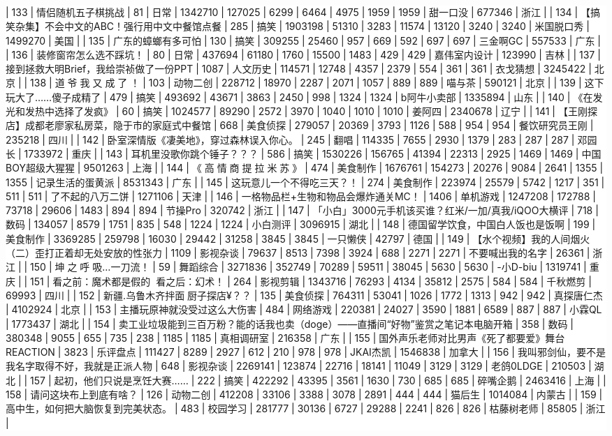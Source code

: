 | 133 | 情侣随机五子棋挑战                                                                        |    81      | 日常         | 1342710 |  127025 |    6299 |   6464 |   4975 |  1959 |  1959 | 甜一口没             |   677346 | 浙江     |
| 134 | 【搞笑杂集】不会中文的ABC！强行用中文中餐馆点餐                                                        |   285      | 搞笑         | 1903198 |   51310 |    3283 |  11574 |  13120 |  3240 |  3240 | 米国脱口秀            |  1499270 | 美国     |
| 135 | 广东的蟑螂有多可怕                                                                        |   130      | 搞笑         |  309255 |   25460 |     957 |    669 |    592 |   697 |   697 | 三金啊GC            |   557533 | 广东     |
| 136 | 装修窗帘怎么选不踩坑！                                                                      |    80      | 日常         |  437694 |   61180 |    1760 |  15500 |   1483 |   429 |   429 | 嘉伟室内设计           |   123990 | 吉林     |
| 137 | 接到拯救大明Brief，我给崇祯做了一份PPT                                                          |  1087      | 人文历史       |  114571 |   12748 |    4357 |   2379 |    554 |   361 |   361 | 衣戈猜想             |  3245422 | 北京     |
| 138 | 道 爷 我 又 成 了 ！                                                                    |   103      | 动物二创       |  228712 |   18970 |    2287 |   2071 |   1057 |   889 |   889 | 喵与茶              |   590121 | 北京     |
| 139 | 这下玩大了……傻子成精了                                                                     |   479      | 搞笑         |  493692 |   43671 |    3863 |   2450 |    998 |  1324 |  1324 | b阿牛小卖部           |  1335894 | 山东     |
| 140 | 《在发光和发热中选择了发疯》                                                                   |    60      | 搞笑         | 1024577 |   89290 |    2572 |   3970 |   1040 |  1010 |  1010 | 姜阿四              |  2340678 | 辽宁     |
| 141 | 【王刚探店】成都老廖家私房菜，隐于市的家庭式中餐馆                                                        |   668      | 美食侦探       |  279057 |   20369 |    3793 |   1126 |    588 |   954 |   954 | 餐饮研究员王刚          |   235218 | 四川     |
| 142 | 卧室深情版《凄美地》，穿过森林误入你心。                                                             |   245      | 翻唱         |  114335 |    7655 |    2930 |   1379 |    283 |   287 |   287 | 邓园长              |  1733972 | 重庆     |
| 143 | 耳机里没歌你跳个锤子？？？                                                                    |   586      | 搞笑         | 1530226 |  156765 |   41394 |  22313 |   2925 |  1469 |  1469 | 中国BOY超级大猩猩       |  9501263 | 上海     |
| 144 | 《 高 情 商 提 拉 米 苏 》                                                                |   474      | 美食制作       | 1676761 |  154273 |   20276 |   9084 |   2641 |  1355 |  1355 | 记录生活的蛋黄派         |  8531343 | 广东     |
| 145 | 这玩意儿一个不得吃三天？！                                                                    |   274      | 美食制作       |  223974 |   25579 |    5742 |   1217 |    351 |   511 |   511 | 了不起的八万二饼         |  1271106 | 天津     |
| 146 | 一格物品栏+生物和物品会爆炸通关MC！                                                              |  1406      | 单机游戏       | 1247208 |  172788 |   73718 |  29606 |   1483 |   894 |   894 | 节操Pro            |   320742 | 浙江     |
| 147 | 「小白」3000元手机该买谁？红米/一加/真我/iQOO大横评                                                  |   718      | 数码         |  134057 |    8579 |    1751 |    835 |    548 |  1224 |  1224 | 小白测评             |  3096915 | 湖北     |
| 148 | 德国留学饮食，中国白人饭也是饭啊                                                                 |   199      | 美食制作       | 3369285 |  259798 |   16030 |  29442 |  31258 |  3845 |  3845 | 一只懒侠             |    42797 | 德国     |
| 149 | 【水个视频】我的人间烟火（二）歪打正着却无处安放的性张力                                                     |  1109      | 影视杂谈       |   79637 |    8513 |    7398 |   3924 |    688 |  2271 |  2271 | 不要喊出我的名字         |    26361 | 浙江     |
| 150 | 坤 之 呼 吸…一刀流！                                                                     |    59      | 舞蹈综合       | 3271836 |  352749 |   70289 |  59511 |  38045 |  5630 |  5630 | -小D-biu          |  1319741 | 重庆     |
| 151 | 看之前：魔术都是假的  看之后：幻术！                                                              |   264      | 影视剪辑       | 1343716 |   76293 |    4134 |  35812 |   2575 |   584 |   584 | 千秋燃剪             |    69993 | 四川     |
| 152 | 新疆.乌鲁木齐拌面 厨子探店¥？？                                                                |   135      | 美食侦探       |  764311 |   53041 |    1026 |   1772 |   1313 |   942 |   942 | 真探唐仁杰            |  4102924 | 北京     |
| 153 | 主播玩原神就没受过这么大伤害                                                                   |   484      | 网络游戏       |  220381 |   24027 |    3590 |   1881 |   6589 |   887 |   887 | 小霖QL             |  1773437 | 湖北     |
| 154 | 卖工业垃圾能到三百万粉？能的话我也卖（doge）——直播间“好物”鉴赏之笔记本电脑开箱                                      |   358      | 数码         |  380348 |    9055 |     655 |    735 |    238 |  1185 |  1185 | 真相调研室            |   216358 | 广东     |
| 155 | 国外声乐老师对比男声《死了都要爱》舞台 REACTION                                                     |  3823      | 乐评盘点       |  111427 |    8289 |    2927 |    612 |    210 |   978 |   978 | JKAI杰凯           |  1546838 | 加拿大    |
| 156 | 我叫邪剑仙，要不是我名字取得不好，我就是正派人物                                                         |   648      | 影视杂谈       | 2269141 |  123874 |   22716 |  18141 |  11049 |  3129 |  3129 | 老鸽0LDGE          |   210503 | 湖北     |
| 157 | 起初，他们只说是烹饪大赛……                                                                   |   222      | 搞笑         |  422292 |   43395 |    3561 |   1630 |    730 |   685 |   685 | 碎嘴企鹅             |  2463416 | 上海     |
| 158 | 请问这块布上到底有啥？                                                                      |   126      | 动物二创       |  412208 |   33106 |    3388 |   3078 |   2891 |   444 |   444 | 猫后生              |  1014084 | 内蒙古    |
| 159 | 高中生，如何把大脑恢复到完美状态。                                                                |   483      | 校园学习       |  281777 |   30136 |    6727 |  29288 |   2241 |   826 |   826 | 枯藤树老师            |    85805 | 浙江     |